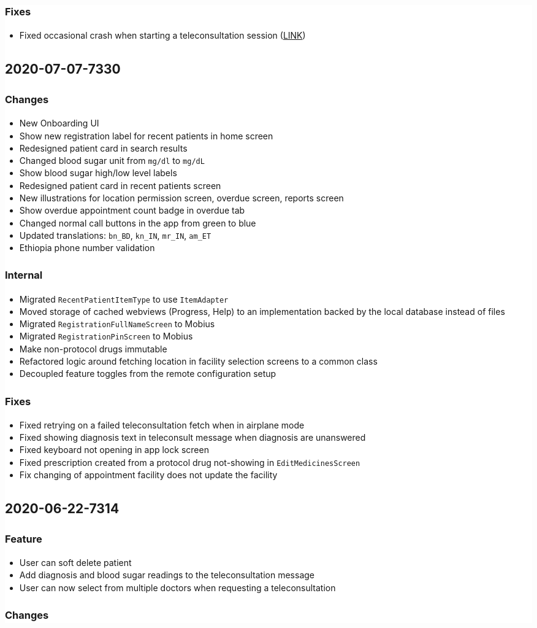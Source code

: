 ### Fixes

- Fixed occasional crash when starting a teleconsultation
  session ([LINK](https://app.clubhouse.io/simpledotorg/story/414/starting-a-teleconsultation-session-crashes-in-some-scenarios))

## 2020-07-07-7330

### Changes

- New Onboarding UI
- Show new registration label for recent patients in home screen
- Redesigned patient card in search results
- Changed blood sugar unit from `mg/dl` to `mg/dL`
- Show blood sugar high/low level labels
- Redesigned patient card in recent patients screen
- New illustrations for location permission screen, overdue screen, reports screen
- Show overdue appointment count badge in overdue tab
- Changed normal call buttons in the app from green to blue
- Updated translations: `bn_BD`, `kn_IN`, `mr_IN`, `am_ET`
- Ethiopia phone number validation

### Internal

- Migrated `RecentPatientItemType` to use `ItemAdapter`
- Moved storage of cached webviews (Progress, Help) to an implementation backed by the local database instead of files
- Migrated `RegistrationFullNameScreen` to Mobius
- Migrated `RegistrationPinScreen` to Mobius
- Make non-protocol drugs immutable
- Refactored logic around fetching location in facility selection screens to a common class
- Decoupled feature toggles from the remote configuration setup

### Fixes

- Fixed retrying on a failed teleconsultation fetch when in airplane mode
- Fixed showing diagnosis text in teleconsult message when diagnosis are unanswered
- Fixed keyboard not opening in app lock screen
- Fixed prescription created from a protocol drug not-showing in `EditMedicinesScreen`
- Fix changing of appointment facility does not update the facility

## 2020-06-22-7314

### Feature

- User can soft delete patient
- Add diagnosis and blood sugar readings to the teleconsultation message
- User can now select from multiple doctors when requesting a teleconsultation

### Changes
